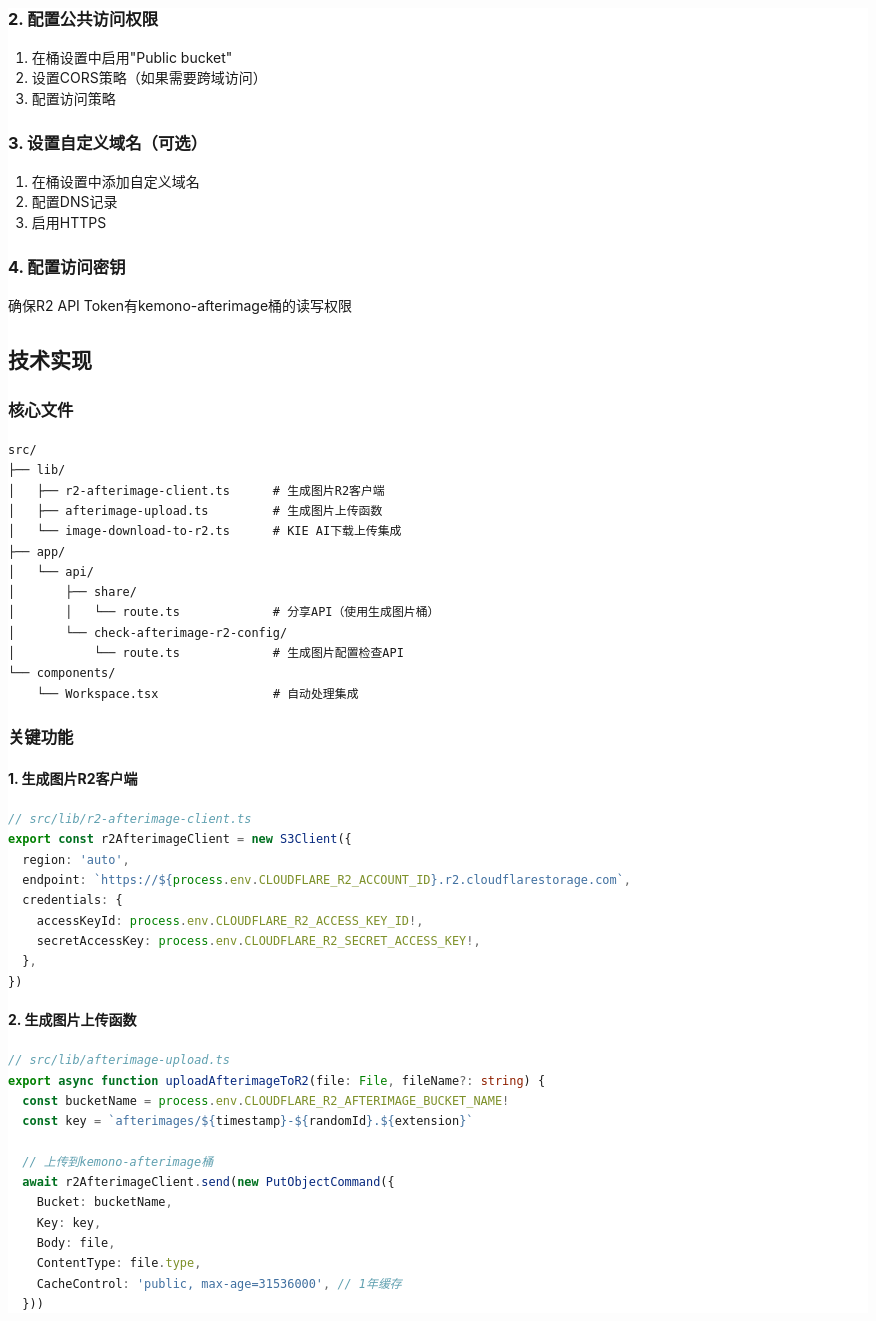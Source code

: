 ### 2. 配置公共访问权限
1. 在桶设置中启用"Public bucket"
2. 设置CORS策略（如果需要跨域访问）
3. 配置访问策略

### 3. 设置自定义域名（可选）
1. 在桶设置中添加自定义域名
2. 配置DNS记录
3. 启用HTTPS

### 4. 配置访问密钥
确保R2 API Token有kemono-afterimage桶的读写权限

## 技术实现

### 核心文件
```
src/
├── lib/
│   ├── r2-afterimage-client.ts      # 生成图片R2客户端
│   ├── afterimage-upload.ts         # 生成图片上传函数
│   └── image-download-to-r2.ts      # KIE AI下载上传集成
├── app/
│   └── api/
│       ├── share/
│       │   └── route.ts             # 分享API（使用生成图片桶）
│       └── check-afterimage-r2-config/
│           └── route.ts             # 生成图片配置检查API
└── components/
    └── Workspace.tsx                # 自动处理集成
```

### 关键功能

#### 1. 生成图片R2客户端
```typescript
// src/lib/r2-afterimage-client.ts
export const r2AfterimageClient = new S3Client({
  region: 'auto',
  endpoint: `https://${process.env.CLOUDFLARE_R2_ACCOUNT_ID}.r2.cloudflarestorage.com`,
  credentials: {
    accessKeyId: process.env.CLOUDFLARE_R2_ACCESS_KEY_ID!,
    secretAccessKey: process.env.CLOUDFLARE_R2_SECRET_ACCESS_KEY!,
  },
})
```

#### 2. 生成图片上传函数
```typescript
// src/lib/afterimage-upload.ts
export async function uploadAfterimageToR2(file: File, fileName?: string) {
  const bucketName = process.env.CLOUDFLARE_R2_AFTERIMAGE_BUCKET_NAME!
  const key = `afterimages/${timestamp}-${randomId}.${extension}`
  
  // 上传到kemono-afterimage桶
  await r2AfterimageClient.send(new PutObjectCommand({
    Bucket: bucketName,
    Key: key,
    Body: file,
    ContentType: file.type,
    CacheControl: 'public, max-age=31536000', // 1年缓存
  }))
```